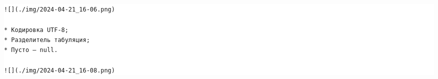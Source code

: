     ![](./img/2024-04-21_16-06.png)

    * Кодировка UTF-8;
    * Разделитель табуляция;
    * Пусто – null.

    ![](./img/2024-04-21_16-08.png)
